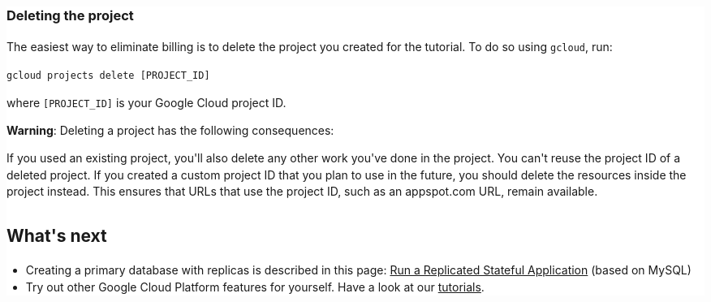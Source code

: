 
### Deleting the project

The easiest way to eliminate billing is to delete the project you created for
the tutorial. To do so using `gcloud`, run:

    gcloud projects delete [PROJECT_ID]

where `[PROJECT_ID]` is your Google Cloud project ID.

**Warning**: Deleting a project has the following consequences:

If you used an existing project, you'll also delete any other work you've done
in the project. You can't reuse the project ID of a deleted project. If you
created a custom project ID that you plan to use in the future, you should
delete the resources inside the project instead. This ensures that URLs that
use the project ID, such as an appspot.com URL, remain available.

## What's next   
*   Creating a primary database with replicas is described in this page: [Run a Replicated Stateful Application](https://kubernetes.io/docs/tasks/run-application/run-replicated-stateful-application/) (based on MySQL)
*   Try out other Google Cloud Platform features for yourself. Have a look at our [tutorials](https://cloud.google.com/docs/tutorials).
